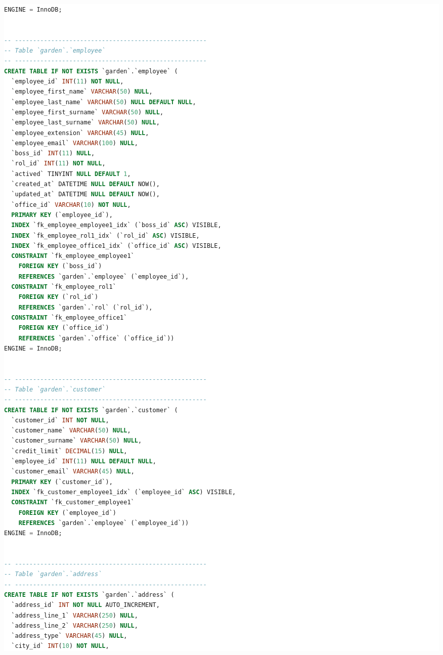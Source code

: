 ```sql
ENGINE = InnoDB;


-- -----------------------------------------------------
-- Table `garden`.`employee`
-- -----------------------------------------------------
CREATE TABLE IF NOT EXISTS `garden`.`employee` (
  `employee_id` INT(11) NOT NULL,
  `employee_first_name` VARCHAR(50) NULL,
  `employee_last_name` VARCHAR(50) NULL DEFAULT NULL,
  `employee_first_surname` VARCHAR(50) NULL,
  `employee_last_surname` VARCHAR(50) NULL,
  `employee_extension` VARCHAR(45) NULL,
  `employee_email` VARCHAR(100) NULL,
  `boss_id` INT(11) NULL,
  `rol_id` INT(11) NOT NULL,
  `actived` TINYINT NULL DEFAULT 1,
  `created_at` DATETIME NULL DEFAULT NOW(),
  `updated_at` DATETIME NULL DEFAULT NOW(),
  `office_id` VARCHAR(10) NOT NULL,
  PRIMARY KEY (`employee_id`),
  INDEX `fk_employee_employee1_idx` (`boss_id` ASC) VISIBLE,
  INDEX `fk_employee_rol1_idx` (`rol_id` ASC) VISIBLE,
  INDEX `fk_employee_office1_idx` (`office_id` ASC) VISIBLE,
  CONSTRAINT `fk_employee_employee1`
    FOREIGN KEY (`boss_id`)
    REFERENCES `garden`.`employee` (`employee_id`),
  CONSTRAINT `fk_employee_rol1`
    FOREIGN KEY (`rol_id`)
    REFERENCES `garden`.`rol` (`rol_id`),
  CONSTRAINT `fk_employee_office1`
    FOREIGN KEY (`office_id`)
    REFERENCES `garden`.`office` (`office_id`))
ENGINE = InnoDB;


-- -----------------------------------------------------
-- Table `garden`.`customer`
-- -----------------------------------------------------
CREATE TABLE IF NOT EXISTS `garden`.`customer` (
  `customer_id` INT NOT NULL,
  `customer_name` VARCHAR(50) NULL,
  `customer_surname` VARCHAR(50) NULL,
  `credit_limit` DECIMAL(15) NULL,
  `employee_id` INT(11) NULL DEFAULT NULL,
  `customer_email` VARCHAR(45) NULL,
  PRIMARY KEY (`customer_id`),
  INDEX `fk_customer_employee1_idx` (`employee_id` ASC) VISIBLE,
  CONSTRAINT `fk_customer_employee1`
    FOREIGN KEY (`employee_id`)
    REFERENCES `garden`.`employee` (`employee_id`))
ENGINE = InnoDB;


-- -----------------------------------------------------
-- Table `garden`.`address`
-- -----------------------------------------------------
CREATE TABLE IF NOT EXISTS `garden`.`address` (
  `address_id` INT NOT NULL AUTO_INCREMENT,
  `address_line_1` VARCHAR(250) NULL,
  `address_line_2` VARCHAR(250) NULL,
  `address_type` VARCHAR(45) NULL,
  `city_id` INT(10) NOT NULL,
```